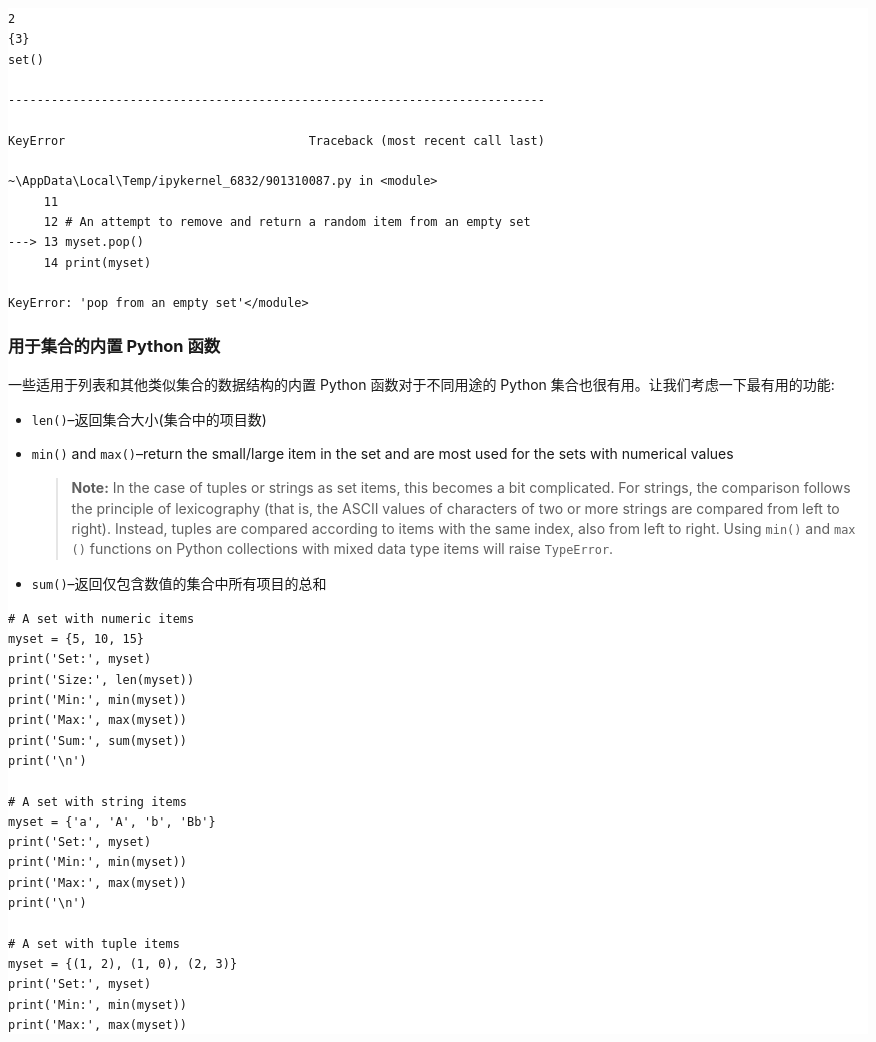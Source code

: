 ```
2
{3}
set()

---------------------------------------------------------------------------

KeyError                                  Traceback (most recent call last)

~\AppData\Local\Temp/ipykernel_6832/901310087.py in <module>
     11 
     12 # An attempt to remove and return a random item from an empty set
---> 13 myset.pop()
     14 print(myset)

KeyError: 'pop from an empty set'</module>
```

### 用于集合的内置 Python 函数

一些适用于列表和其他类似集合的数据结构的内置 Python 函数对于不同用途的 Python 集合也很有用。让我们考虑一下最有用的功能:

*   `len()`–返回集合大小(集合中的项目数)
*   `min()` and `max()`–return the small/large item in the set and are most used for the sets with numerical values

    > **Note:** In the case of tuples or strings as set items, this becomes a bit complicated. For strings, the comparison follows the principle of lexicography (that is, the ASCII values of characters of two or more strings are compared from left to right). Instead, tuples are compared according to items with the same index, also from left to right. Using `min()` and `max()` functions on Python collections with mixed data type items will raise `TypeError`.

*   `sum()`–返回仅包含数值的集合中所有项目的总和

```
# A set with numeric items
myset = {5, 10, 15}
print('Set:', myset)
print('Size:', len(myset))
print('Min:', min(myset))
print('Max:', max(myset))
print('Sum:', sum(myset))
print('\n')

# A set with string items
myset = {'a', 'A', 'b', 'Bb'}
print('Set:', myset)
print('Min:', min(myset))
print('Max:', max(myset))
print('\n')

# A set with tuple items
myset = {(1, 2), (1, 0), (2, 3)}
print('Set:', myset)
print('Min:', min(myset))
print('Max:', max(myset))
```
